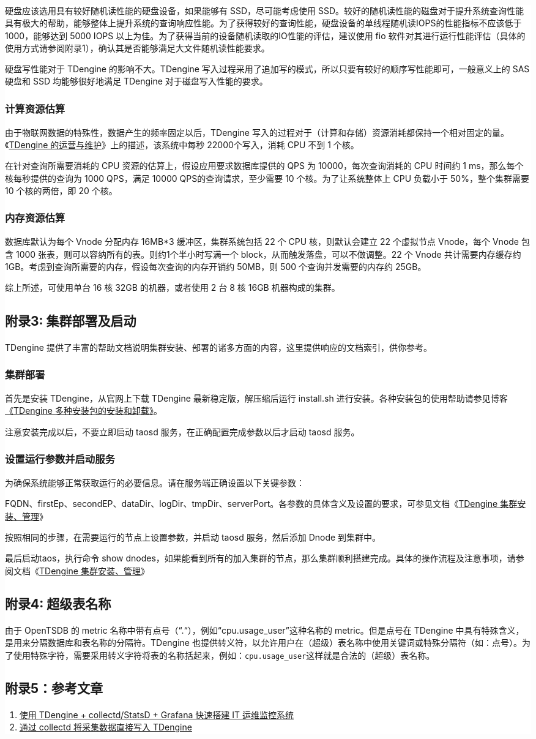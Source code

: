 硬盘应该选用具有较好随机读性能的硬盘设备，如果能够有 SSD，尽可能考虑使用 SSD。较好的随机读性能的磁盘对于提升系统查询性能具有极大的帮助，能够整体上提升系统的查询响应性能。为了获得较好的查询性能，硬盘设备的单线程随机读IOPS的性能指标不应该低于 1000，能够达到 5000 IOPS 以上为佳。为了获得当前的设备随机读取的IO性能的评估，建议使用 fio 软件对其进行运行性能评估（具体的使用方式请参阅附录1），确认其是否能够满足大文件随机读性能要求。

硬盘写性能对于 TDengine 的影响不大。TDengine 写入过程采用了追加写的模式，所以只要有较好的顺序写性能即可，一般意义上的 SAS 硬盘和 SSD 均能够很好地满足 TDengine 对于磁盘写入性能的要求。

### 计算资源估算

由于物联网数据的特殊性，数据产生的频率固定以后，TDengine 写入的过程对于（计算和存储）资源消耗都保持一个相对固定的量。《[TDengine 的运营与维护](https://www.taosdata.com/cn/documentation/administrator)》上的描述，该系统中每秒 22000个写入，消耗 CPU 不到 1 个核。

在针对查询所需要消耗的 CPU 资源的估算上，假设应用要求数据库提供的 QPS 为 10000，每次查询消耗的 CPU 时间约 1 ms，那么每个核每秒提供的查询为 1000 QPS，满足 10000 QPS的查询请求，至少需要 10 个核。为了让系统整体上 CPU 负载小于 50%，整个集群需要 10 个核的两倍，即 20 个核。

### 内存资源估算

数据库默认为每个 Vnode 分配内存 16MB*3 缓冲区，集群系统包括 22 个 CPU 核，则默认会建立 22 个虚拟节点 Vnode，每个 Vnode 包含 1000 张表，则可以容纳所有的表。则约1个半小时写满一个 block，从而触发落盘，可以不做调整。22 个 Vnode 共计需要内存缓存约 1GB。考虑到查询所需要的内存，假设每次查询的内存开销约 50MB，则 500 个查询并发需要的内存约 25GB。

综上所述，可使用单台 16 核 32GB 的机器，或者使用 2 台 8 核 16GB 机器构成的集群。

## 附录3: 集群部署及启动

TDengine 提供了丰富的帮助文档说明集群安装、部署的诸多方面的内容，这里提供响应的文档索引，供你参考。

### 集群部署

首先是安装 TDengine，从官网上下载 TDengine 最新稳定版，解压缩后运行 install.sh 进行安装。各种安装包的使用帮助请参见博客[《TDengine 多种安装包的安装和卸载》](https://www.taosdata.com/blog/2019/08/09/566.html)。

注意安装完成以后，不要立即启动 taosd 服务，在正确配置完成参数以后才启动 taosd 服务。

### 设置运行参数并启动服务

为确保系统能够正常获取运行的必要信息。请在服务端正确设置以下关键参数：

FQDN、firstEp、secondEP、dataDir、logDir、tmpDir、serverPort。各参数的具体含义及设置的要求，可参见文档《[TDengine 集群安装、管理](https://www.taosdata.com/cn/documentation/cluster)》

按照相同的步骤，在需要运行的节点上设置参数，并启动 taosd 服务，然后添加 Dnode 到集群中。

最后启动taos，执行命令 show dnodes，如果能看到所有的加入集群的节点，那么集群顺利搭建完成。具体的操作流程及注意事项，请参阅文档《[TDengine 集群安装、管理](https://www.taosdata.com/cn/documentation/cluster)》

## 附录4: 超级表名称

由于 OpenTSDB 的 metric 名称中带有点号（“.“），例如“cpu.usage_user”这种名称的 metric。但是点号在 TDengine 中具有特殊含义，是用来分隔数据库和表名称的分隔符。TDengine 也提供转义符，以允许用户在（超级）表名称中使用关键词或特殊分隔符（如：点号）。为了使用特殊字符，需要采用转义字符将表的名称括起来，例如：`cpu.usage_user`这样就是合法的（超级）表名称。

## 附录5：参考文章

1. [使用 TDengine + collectd/StatsD + Grafana 快速搭建 IT 运维监控系统](https://www.taosdata.com/cn/documentation20/devops/collectd)
2. [通过 collectd 将采集数据直接写入 TDengine](https://www.taosdata.com/cn/documentation20/insert#collectd)
